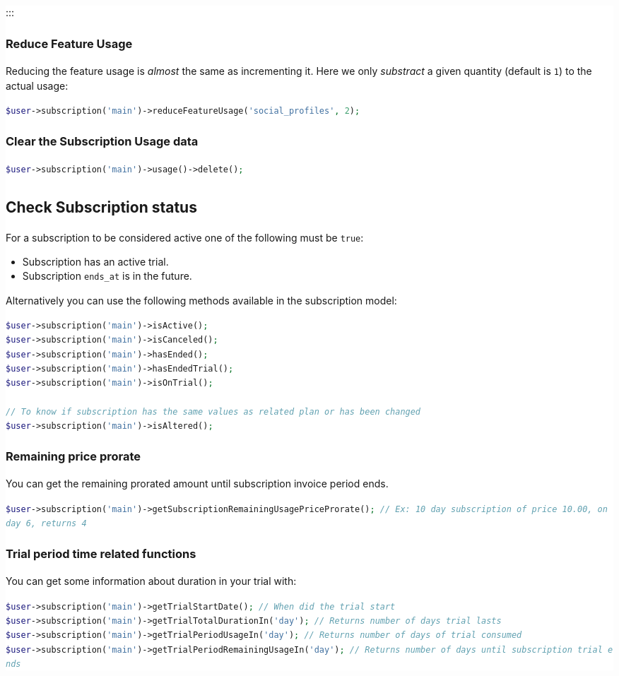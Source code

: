 :::

### Reduce Feature Usage

Reducing the feature usage is _almost_ the same as incrementing it. Here we only _substract_ a given quantity (default
is `1`) to the actual usage:

```php
$user->subscription('main')->reduceFeatureUsage('social_profiles', 2);
```

### Clear the Subscription Usage data

```php
$user->subscription('main')->usage()->delete();
```

## Check Subscription status

For a subscription to be considered active one of the following must be `true`:

- Subscription has an active trial.
- Subscription `ends_at` is in the future.

Alternatively you can use the following methods available in the subscription model:

```php
$user->subscription('main')->isActive();
$user->subscription('main')->isCanceled();
$user->subscription('main')->hasEnded();
$user->subscription('main')->hasEndedTrial();
$user->subscription('main')->isOnTrial();

// To know if subscription has the same values as related plan or has been changed
$user->subscription('main')->isAltered();
```

### Remaining price prorate

You can get the remaining prorated amount until subscription invoice period ends.

```php
$user->subscription('main')->getSubscriptionRemainingUsagePriceProrate(); // Ex: 10 day subscription of price 10.00, on day 6, returns 4
```

### Trial period time related functions

You can get some information about duration in your trial with:

```php
$user->subscription('main')->getTrialStartDate(); // When did the trial start
$user->subscription('main')->getTrialTotalDurationIn('day'); // Returns number of days trial lasts
$user->subscription('main')->getTrialPeriodUsageIn('day'); // Returns number of days of trial consumed
$user->subscription('main')->getTrialPeriodRemainingUsageIn('day'); // Returns number of days until subscription trial ends
```
